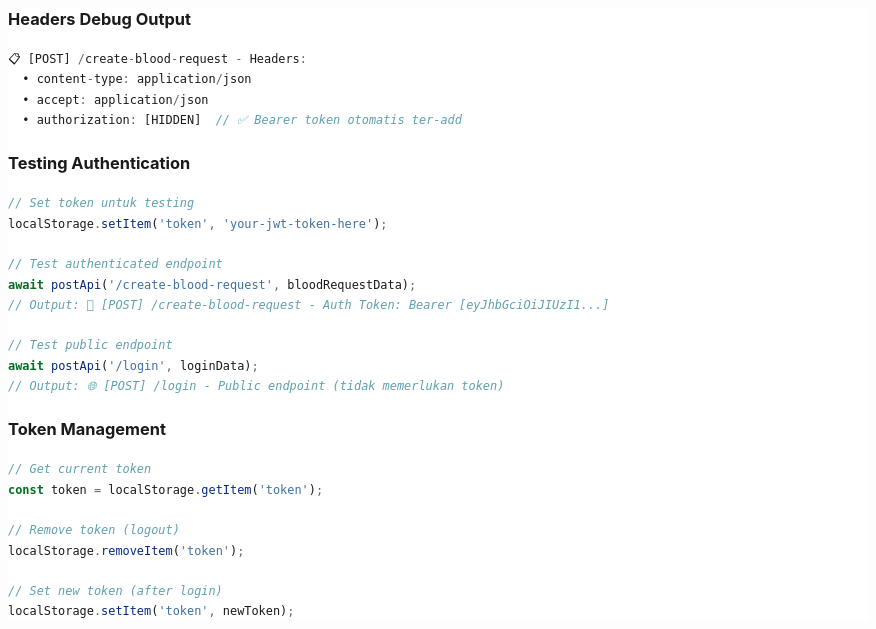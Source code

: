 ### Headers Debug Output
```javascript
📋 [POST] /create-blood-request - Headers:
  • content-type: application/json
  • accept: application/json
  • authorization: [HIDDEN]  // ✅ Bearer token otomatis ter-add
```

### Testing Authentication
```javascript
// Set token untuk testing
localStorage.setItem('token', 'your-jwt-token-here');

// Test authenticated endpoint
await postApi('/create-blood-request', bloodRequestData);
// Output: 🔐 [POST] /create-blood-request - Auth Token: Bearer [eyJhbGciOiJIUzI1...]

// Test public endpoint  
await postApi('/login', loginData);
// Output: 🌐 [POST] /login - Public endpoint (tidak memerlukan token)
```

### Token Management
```javascript
// Get current token
const token = localStorage.getItem('token');

// Remove token (logout)
localStorage.removeItem('token');

// Set new token (after login)
localStorage.setItem('token', newToken);
``` 